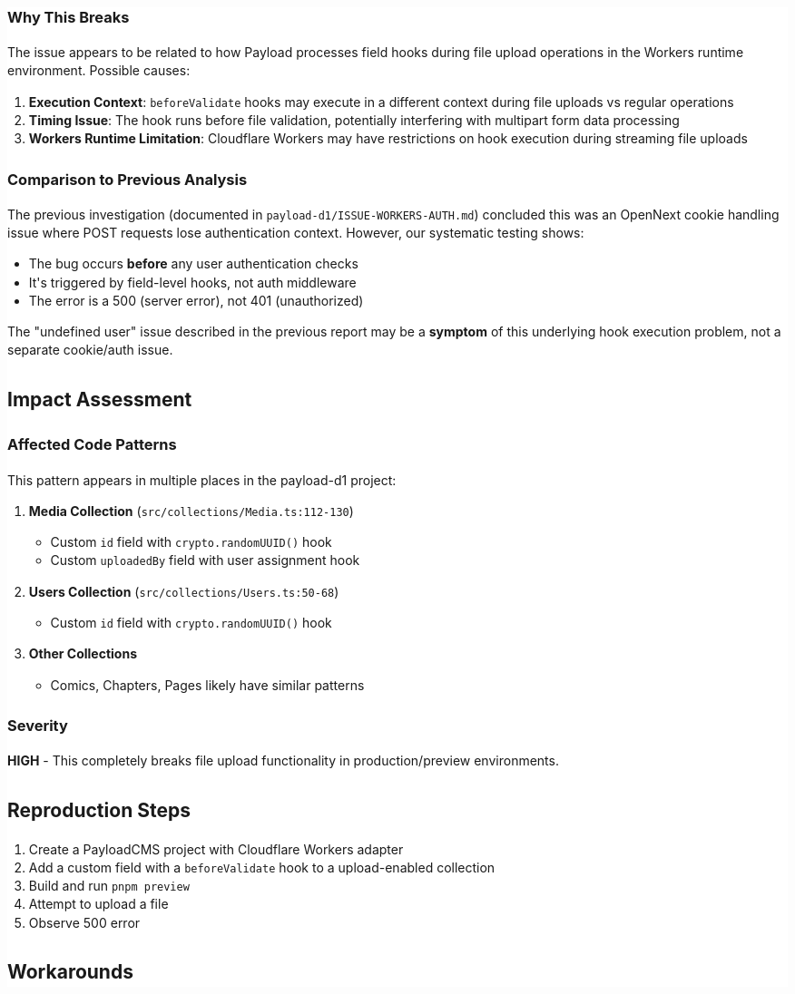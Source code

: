 ### Why This Breaks

The issue appears to be related to how Payload processes field hooks during file upload operations in the Workers runtime environment. Possible causes:

1. **Execution Context**: `beforeValidate` hooks may execute in a different context during file uploads vs regular operations
2. **Timing Issue**: The hook runs before file validation, potentially interfering with multipart form data processing
3. **Workers Runtime Limitation**: Cloudflare Workers may have restrictions on hook execution during streaming file uploads

### Comparison to Previous Analysis

The previous investigation (documented in `payload-d1/ISSUE-WORKERS-AUTH.md`) concluded this was an OpenNext cookie handling issue where POST requests lose authentication context. However, our systematic testing shows:

- The bug occurs **before** any user authentication checks
- It's triggered by field-level hooks, not auth middleware
- The error is a 500 (server error), not 401 (unauthorized)

The "undefined user" issue described in the previous report may be a **symptom** of this underlying hook execution problem, not a separate cookie/auth issue.

## Impact Assessment

### Affected Code Patterns

This pattern appears in multiple places in the payload-d1 project:

1. **Media Collection** (`src/collections/Media.ts:112-130`)
   - Custom `id` field with `crypto.randomUUID()` hook
   - Custom `uploadedBy` field with user assignment hook

2. **Users Collection** (`src/collections/Users.ts:50-68`)
   - Custom `id` field with `crypto.randomUUID()` hook

3. **Other Collections**
   - Comics, Chapters, Pages likely have similar patterns

### Severity

**HIGH** - This completely breaks file upload functionality in production/preview environments.

## Reproduction Steps

1. Create a PayloadCMS project with Cloudflare Workers adapter
2. Add a custom field with a `beforeValidate` hook to a upload-enabled collection
3. Build and run `pnpm preview`
4. Attempt to upload a file
5. Observe 500 error

## Workarounds
